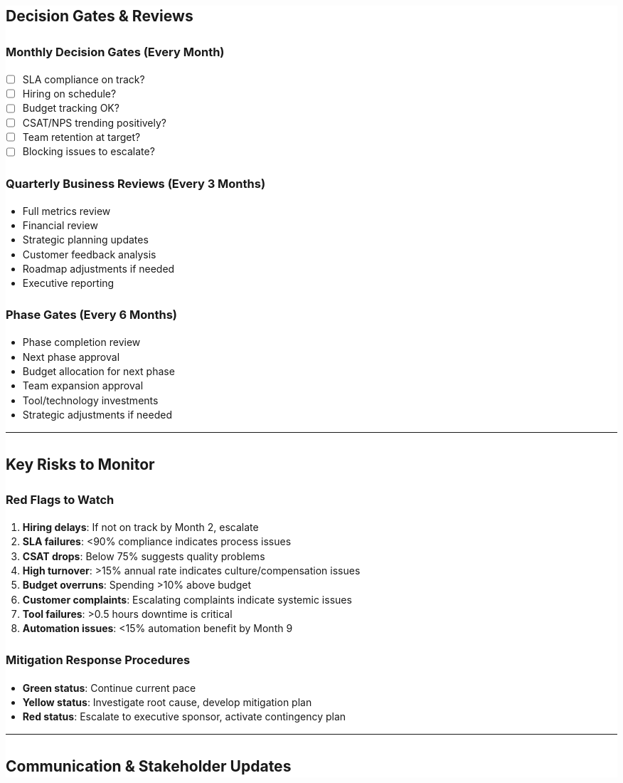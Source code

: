 
## Decision Gates & Reviews

### Monthly Decision Gates (Every Month)
- [ ] SLA compliance on track?
- [ ] Hiring on schedule?
- [ ] Budget tracking OK?
- [ ] CSAT/NPS trending positively?
- [ ] Team retention at target?
- [ ] Blocking issues to escalate?

### Quarterly Business Reviews (Every 3 Months)
- Full metrics review
- Financial review
- Strategic planning updates
- Customer feedback analysis
- Roadmap adjustments if needed
- Executive reporting

### Phase Gates (Every 6 Months)
- Phase completion review
- Next phase approval
- Budget allocation for next phase
- Team expansion approval
- Tool/technology investments
- Strategic adjustments if needed

---

## Key Risks to Monitor

### Red Flags to Watch
1. **Hiring delays**: If not on track by Month 2, escalate
2. **SLA failures**: <90% compliance indicates process issues
3. **CSAT drops**: Below 75% suggests quality problems
4. **High turnover**: >15% annual rate indicates culture/compensation issues
5. **Budget overruns**: Spending >10% above budget
6. **Customer complaints**: Escalating complaints indicate systemic issues
7. **Tool failures**: >0.5 hours downtime is critical
8. **Automation issues**: <15% automation benefit by Month 9

### Mitigation Response Procedures
- **Green status**: Continue current pace
- **Yellow status**: Investigate root cause, develop mitigation plan
- **Red status**: Escalate to executive sponsor, activate contingency plan

---

## Communication & Stakeholder Updates
